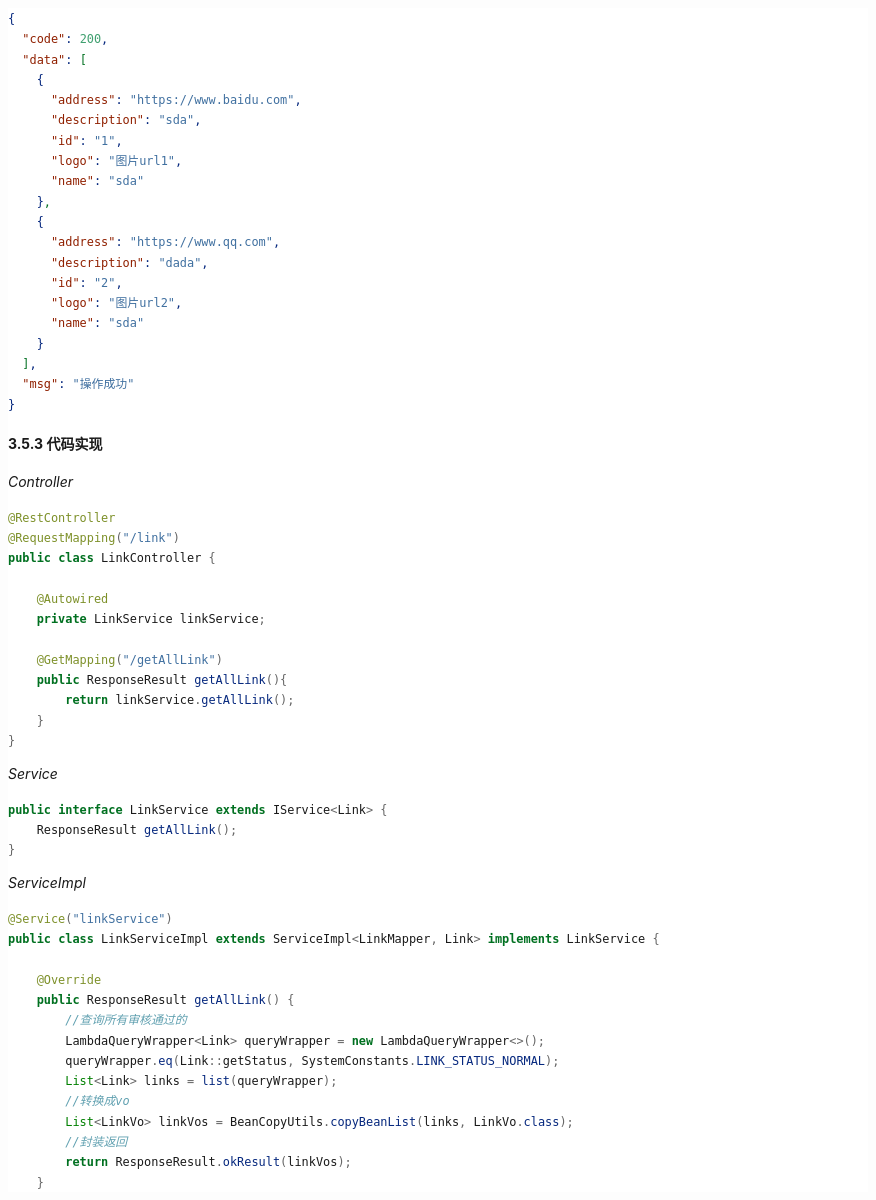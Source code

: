 ~~~~json
{
  "code": 200,
  "data": [
    {
      "address": "https://www.baidu.com",
      "description": "sda",
      "id": "1",
      "logo": "图片url1",
      "name": "sda"
    },
    {
      "address": "https://www.qq.com",
      "description": "dada",
      "id": "2",
      "logo": "图片url2",
      "name": "sda"
    }
  ],
  "msg": "操作成功"
}
~~~~

#### 3.5.3 代码实现

*Controller*

~~~~java
@RestController
@RequestMapping("/link")
public class LinkController {

    @Autowired
    private LinkService linkService;

    @GetMapping("/getAllLink")
    public ResponseResult getAllLink(){
        return linkService.getAllLink();
    }
}

~~~~

*Service*

~~~~java
public interface LinkService extends IService<Link> {
    ResponseResult getAllLink();
}
~~~~

*ServiceImpl*

~~~~java
@Service("linkService")
public class LinkServiceImpl extends ServiceImpl<LinkMapper, Link> implements LinkService {

    @Override
    public ResponseResult getAllLink() {
        //查询所有审核通过的
        LambdaQueryWrapper<Link> queryWrapper = new LambdaQueryWrapper<>();
        queryWrapper.eq(Link::getStatus, SystemConstants.LINK_STATUS_NORMAL);
        List<Link> links = list(queryWrapper);
        //转换成vo
        List<LinkVo> linkVos = BeanCopyUtils.copyBeanList(links, LinkVo.class);
        //封装返回
        return ResponseResult.okResult(linkVos);
    }
~~~~